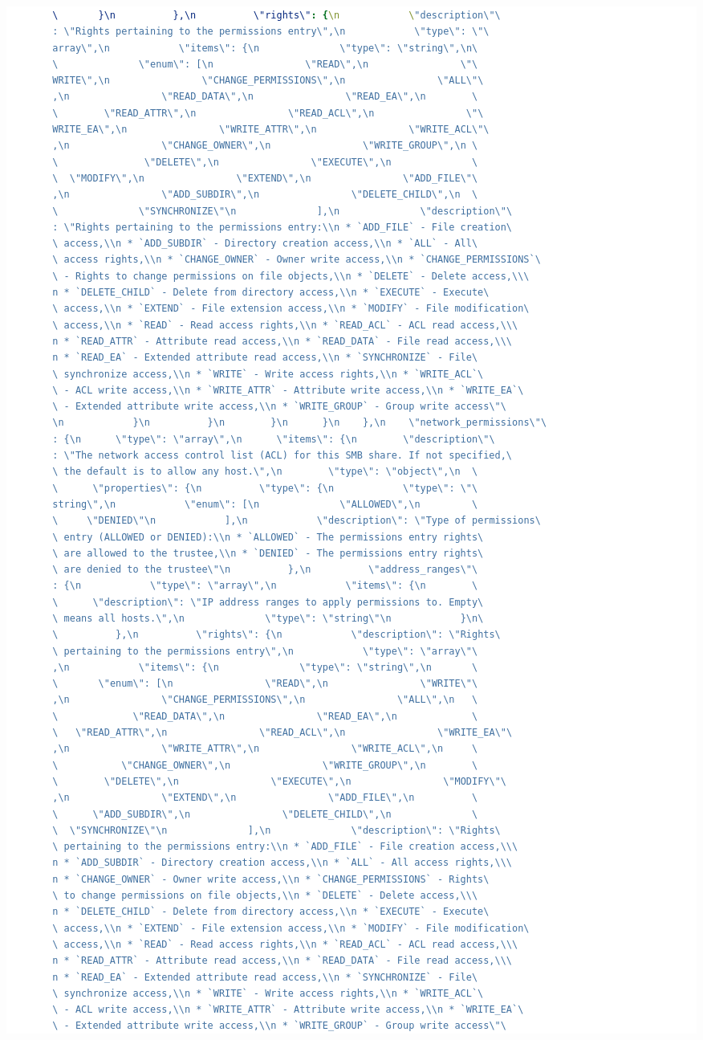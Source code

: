 ```yaml
        \       }\n          },\n          \"rights\": {\n            \"description\"\
        : \"Rights pertaining to the permissions entry\",\n            \"type\": \"\
        array\",\n            \"items\": {\n              \"type\": \"string\",\n\
        \              \"enum\": [\n                \"READ\",\n                \"\
        WRITE\",\n                \"CHANGE_PERMISSIONS\",\n                \"ALL\"\
        ,\n                \"READ_DATA\",\n                \"READ_EA\",\n        \
        \        \"READ_ATTR\",\n                \"READ_ACL\",\n                \"\
        WRITE_EA\",\n                \"WRITE_ATTR\",\n                \"WRITE_ACL\"\
        ,\n                \"CHANGE_OWNER\",\n                \"WRITE_GROUP\",\n \
        \               \"DELETE\",\n                \"EXECUTE\",\n              \
        \  \"MODIFY\",\n                \"EXTEND\",\n                \"ADD_FILE\"\
        ,\n                \"ADD_SUBDIR\",\n                \"DELETE_CHILD\",\n  \
        \              \"SYNCHRONIZE\"\n              ],\n              \"description\"\
        : \"Rights pertaining to the permissions entry:\\n * `ADD_FILE` - File creation\
        \ access,\\n * `ADD_SUBDIR` - Directory creation access,\\n * `ALL` - All\
        \ access rights,\\n * `CHANGE_OWNER` - Owner write access,\\n * `CHANGE_PERMISSIONS`\
        \ - Rights to change permissions on file objects,\\n * `DELETE` - Delete access,\\\
        n * `DELETE_CHILD` - Delete from directory access,\\n * `EXECUTE` - Execute\
        \ access,\\n * `EXTEND` - File extension access,\\n * `MODIFY` - File modification\
        \ access,\\n * `READ` - Read access rights,\\n * `READ_ACL` - ACL read access,\\\
        n * `READ_ATTR` - Attribute read access,\\n * `READ_DATA` - File read access,\\\
        n * `READ_EA` - Extended attribute read access,\\n * `SYNCHRONIZE` - File\
        \ synchronize access,\\n * `WRITE` - Write access rights,\\n * `WRITE_ACL`\
        \ - ACL write access,\\n * `WRITE_ATTR` - Attribute write access,\\n * `WRITE_EA`\
        \ - Extended attribute write access,\\n * `WRITE_GROUP` - Group write access\"\
        \n            }\n          }\n        }\n      }\n    },\n    \"network_permissions\"\
        : {\n      \"type\": \"array\",\n      \"items\": {\n        \"description\"\
        : \"The network access control list (ACL) for this SMB share. If not specified,\
        \ the default is to allow any host.\",\n        \"type\": \"object\",\n  \
        \      \"properties\": {\n          \"type\": {\n            \"type\": \"\
        string\",\n            \"enum\": [\n              \"ALLOWED\",\n         \
        \     \"DENIED\"\n            ],\n            \"description\": \"Type of permissions\
        \ entry (ALLOWED or DENIED):\\n * `ALLOWED` - The permissions entry rights\
        \ are allowed to the trustee,\\n * `DENIED` - The permissions entry rights\
        \ are denied to the trustee\"\n          },\n          \"address_ranges\"\
        : {\n            \"type\": \"array\",\n            \"items\": {\n        \
        \      \"description\": \"IP address ranges to apply permissions to. Empty\
        \ means all hosts.\",\n              \"type\": \"string\"\n            }\n\
        \          },\n          \"rights\": {\n            \"description\": \"Rights\
        \ pertaining to the permissions entry\",\n            \"type\": \"array\"\
        ,\n            \"items\": {\n              \"type\": \"string\",\n       \
        \       \"enum\": [\n                \"READ\",\n                \"WRITE\"\
        ,\n                \"CHANGE_PERMISSIONS\",\n                \"ALL\",\n   \
        \             \"READ_DATA\",\n                \"READ_EA\",\n             \
        \   \"READ_ATTR\",\n                \"READ_ACL\",\n                \"WRITE_EA\"\
        ,\n                \"WRITE_ATTR\",\n                \"WRITE_ACL\",\n     \
        \           \"CHANGE_OWNER\",\n                \"WRITE_GROUP\",\n        \
        \        \"DELETE\",\n                \"EXECUTE\",\n                \"MODIFY\"\
        ,\n                \"EXTEND\",\n                \"ADD_FILE\",\n          \
        \      \"ADD_SUBDIR\",\n                \"DELETE_CHILD\",\n              \
        \  \"SYNCHRONIZE\"\n              ],\n              \"description\": \"Rights\
        \ pertaining to the permissions entry:\\n * `ADD_FILE` - File creation access,\\\
        n * `ADD_SUBDIR` - Directory creation access,\\n * `ALL` - All access rights,\\\
        n * `CHANGE_OWNER` - Owner write access,\\n * `CHANGE_PERMISSIONS` - Rights\
        \ to change permissions on file objects,\\n * `DELETE` - Delete access,\\\
        n * `DELETE_CHILD` - Delete from directory access,\\n * `EXECUTE` - Execute\
        \ access,\\n * `EXTEND` - File extension access,\\n * `MODIFY` - File modification\
        \ access,\\n * `READ` - Read access rights,\\n * `READ_ACL` - ACL read access,\\\
        n * `READ_ATTR` - Attribute read access,\\n * `READ_DATA` - File read access,\\\
        n * `READ_EA` - Extended attribute read access,\\n * `SYNCHRONIZE` - File\
        \ synchronize access,\\n * `WRITE` - Write access rights,\\n * `WRITE_ACL`\
        \ - ACL write access,\\n * `WRITE_ATTR` - Attribute write access,\\n * `WRITE_EA`\
        \ - Extended attribute write access,\\n * `WRITE_GROUP` - Group write access\"\
```